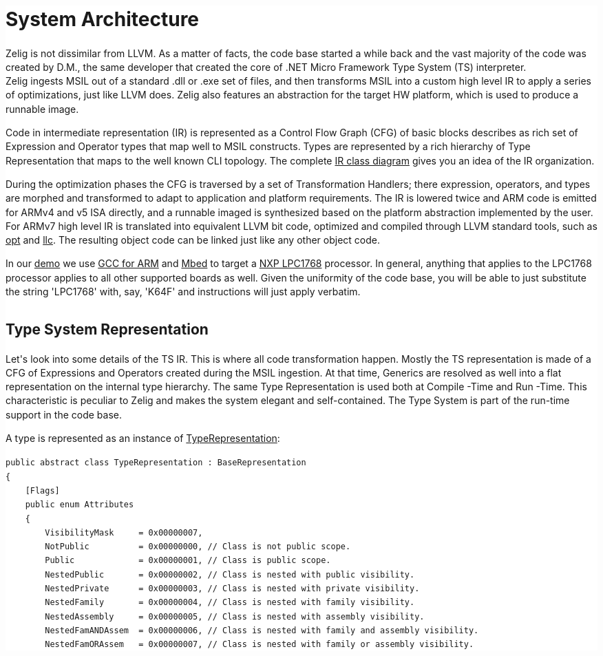 # System Architecture

Zelig is not dissimilar from LLVM. As a matter of facts, the code base started a while back and the vast majority of the code was created by D.M., the same developer that created the core of .NET Micro Framework Type System (TS) interpreter.  
Zelig ingests MSIL out of a standard .dll or .exe set of files, and then transforms MSIL into a custom high level IR to apply a series of optimizations, just like LLVM does. Zelig also features an abstraction for the target HW platform, which is used to produce a runnable image. 

Code in intermediate representation (IR) is represented as a Control Flow Graph (CFG) of basic blocks describes as rich set of Expression and Operator types that map well to MSIL constructs. Types are represented by a rich hierarchy of Type Representation that maps to the well known CLI topology. 
The complete [IR class diagram](https://github.com/NETMF/llilum-pr/wiki/IR_ClassDiagram.jpg) gives you an idea of the IR organization. 

During the optimization phases the CFG is traversed by a set of Transformation Handlers; there expression, operators, and types are morphed and transformed to adapt to application and platform requirements. 
The IR is lowered twice and ARM code is emitted for ARMv4 and v5 ISA directly, and a runnable imaged is synthesized based on the platform abstraction implemented by the user. For ARMv7 high level IR is translated into equivalent LLVM bit code, optimized and compiled through LLVM standard tools, such as [opt](http://llvm.org/docs/CommandGuide/opt.html) and [llc](http://llvm.org/docs/CommandGuide/llc.html). The resulting object code can be linked just like any other object code. 

In our [demo](https://github.com/NETMF/llilum-pr/wiki/demo) we use [GCC for ARM](https://launchpad.net/gcc-arm-embedded/) and [Mbed](https://mbed.org/) to target a [NXP LPC1768](https://developer.mbed.org/platforms/mbed-LPC1768/) processor. In general, anything that applies to the LPC1768 processor applies to all other supported boards as well. Given the uniformity of the code base, you will be able to just substitute the string 'LPC1768' with, say, 'K64F' and instructions will just apply verbatim.


## Type System Representation
Let's look into some details of the TS IR. This is where all code transformation happen. 
Mostly the TS representation is made of a CFG of Expressions and Operators created during the MSIL ingestion. 
At that time, Generics are resolved as well into a flat representation on the internal type hierarchy. 
The same Type Representation is used both at Compile -Time and Run -Time. This characteristic is peculiar to Zelig and makes the system elegant and self-contained. The Type System is part of the run-time support in the code base.

A type is represented as an instance of [TypeRepresentation](https://github.com/NETMF/llilum-pr/blob/il2ir_demo/zelig/Zelig/RunTime/Zelig/TypeSystem/Types/TypeRepresentation.cs): 


    public abstract class TypeRepresentation : BaseRepresentation
    {
        [Flags]
        public enum Attributes
        {
            VisibilityMask     = 0x00000007,
            NotPublic          = 0x00000000, // Class is not public scope.
            Public             = 0x00000001, // Class is public scope.
            NestedPublic       = 0x00000002, // Class is nested with public visibility.
            NestedPrivate      = 0x00000003, // Class is nested with private visibility.
            NestedFamily       = 0x00000004, // Class is nested with family visibility.
            NestedAssembly     = 0x00000005, // Class is nested with assembly visibility.
            NestedFamANDAssem  = 0x00000006, // Class is nested with family and assembly visibility.
            NestedFamORAssem   = 0x00000007, // Class is nested with family or assembly visibility.
